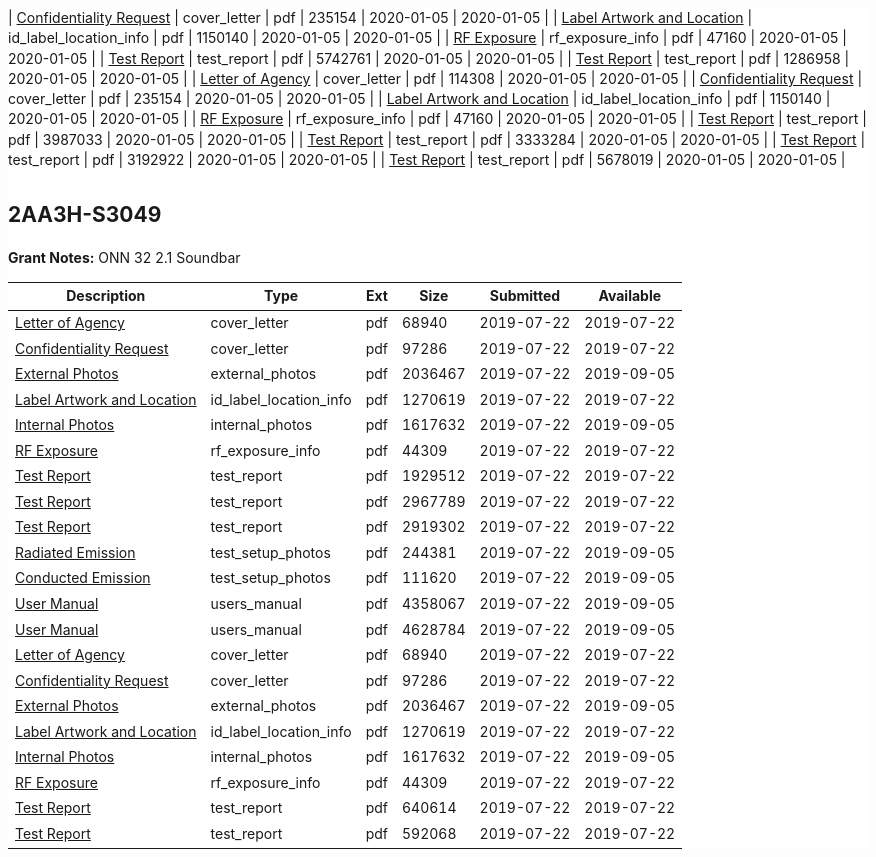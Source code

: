 | [Confidentiality Request](2AA3H-S6064/20f5eaa0ccae3b71fc416fc60bcbcb89/4575761.pdf) | cover_letter | pdf | 235154 | 2020-01-05 | 2020-01-05 |
| [Label Artwork and Location](2AA3H-S6064/20f5eaa0ccae3b71fc416fc60bcbcb89/4575771.pdf) | id_label_location_info | pdf | 1150140 | 2020-01-05 | 2020-01-05 |
| [RF Exposure](2AA3H-S6064/20f5eaa0ccae3b71fc416fc60bcbcb89/4575773.pdf) | rf_exposure_info | pdf | 47160 | 2020-01-05 | 2020-01-05 |
| [Test Report](2AA3H-S6064/20f5eaa0ccae3b71fc416fc60bcbcb89/4575766.pdf) | test_report | pdf | 5742761 | 2020-01-05 | 2020-01-05 |
| [Test Report](2AA3H-S6064/20f5eaa0ccae3b71fc416fc60bcbcb89/4575767.pdf) | test_report | pdf | 1286958 | 2020-01-05 | 2020-01-05 |
| [Letter of Agency](2AA3H-S6064/cf7ec266f388d36a1c0bea100291148d/4575760.pdf) | cover_letter | pdf | 114308 | 2020-01-05 | 2020-01-05 |
| [Confidentiality Request](2AA3H-S6064/cf7ec266f388d36a1c0bea100291148d/4575761.pdf) | cover_letter | pdf | 235154 | 2020-01-05 | 2020-01-05 |
| [Label Artwork and Location](2AA3H-S6064/cf7ec266f388d36a1c0bea100291148d/4575771.pdf) | id_label_location_info | pdf | 1150140 | 2020-01-05 | 2020-01-05 |
| [RF Exposure](2AA3H-S6064/cf7ec266f388d36a1c0bea100291148d/4575773.pdf) | rf_exposure_info | pdf | 47160 | 2020-01-05 | 2020-01-05 |
| [Test Report](2AA3H-S6064/cf7ec266f388d36a1c0bea100291148d/4575869.pdf) | test_report | pdf | 3987033 | 2020-01-05 | 2020-01-05 |
| [Test Report](2AA3H-S6064/cf7ec266f388d36a1c0bea100291148d/4575870.pdf) | test_report | pdf | 3333284 | 2020-01-05 | 2020-01-05 |
| [Test Report](2AA3H-S6064/cf7ec266f388d36a1c0bea100291148d/4575871.pdf) | test_report | pdf | 3192922 | 2020-01-05 | 2020-01-05 |
| [Test Report](2AA3H-S6064/cf7ec266f388d36a1c0bea100291148d/4575872.pdf) | test_report | pdf | 5678019 | 2020-01-05 | 2020-01-05 |
## 2AA3H-S3049
**Grant Notes:** ONN 32 2.1 Soundbar

| Description | Type | Ext | Size | Submitted | Available |
| ----------- | ---- | --- | ---- | --------- | --------- |
| [Letter of Agency](2AA3H-S3049/1a385b12e067bb7232b8e2c56dbb3725/4366687.pdf) | cover_letter | pdf | 68940 | 2019-07-22 | 2019-07-22 |
| [Confidentiality Request](2AA3H-S3049/1a385b12e067bb7232b8e2c56dbb3725/4366688.pdf) | cover_letter | pdf | 97286 | 2019-07-22 | 2019-07-22 |
| [External Photos](2AA3H-S3049/1a385b12e067bb7232b8e2c56dbb3725/4366702.pdf) | external_photos | pdf | 2036467 | 2019-07-22 | 2019-09-05 |
| [Label Artwork and Location](2AA3H-S3049/1a385b12e067bb7232b8e2c56dbb3725/4366701.pdf) | id_label_location_info | pdf | 1270619 | 2019-07-22 | 2019-07-22 |
| [Internal Photos](2AA3H-S3049/1a385b12e067bb7232b8e2c56dbb3725/4366703.pdf) | internal_photos | pdf | 1617632 | 2019-07-22 | 2019-09-05 |
| [RF Exposure](2AA3H-S3049/1a385b12e067bb7232b8e2c56dbb3725/4366704.pdf) | rf_exposure_info | pdf | 44309 | 2019-07-22 | 2019-07-22 |
| [Test Report](2AA3H-S3049/1a385b12e067bb7232b8e2c56dbb3725/4366694.pdf) | test_report | pdf | 1929512 | 2019-07-22 | 2019-07-22 |
| [Test Report](2AA3H-S3049/1a385b12e067bb7232b8e2c56dbb3725/4366695.pdf) | test_report | pdf | 2967789 | 2019-07-22 | 2019-07-22 |
| [Test Report](2AA3H-S3049/1a385b12e067bb7232b8e2c56dbb3725/4366696.pdf) | test_report | pdf | 2919302 | 2019-07-22 | 2019-07-22 |
| [Radiated Emission](2AA3H-S3049/1a385b12e067bb7232b8e2c56dbb3725/4366697.pdf) | test_setup_photos | pdf | 244381 | 2019-07-22 | 2019-09-05 |
| [Conducted Emission](2AA3H-S3049/1a385b12e067bb7232b8e2c56dbb3725/4366699.pdf) | test_setup_photos | pdf | 111620 | 2019-07-22 | 2019-09-05 |
| [User Manual](2AA3H-S3049/1a385b12e067bb7232b8e2c56dbb3725/4366689.pdf) | users_manual | pdf | 4358067 | 2019-07-22 | 2019-09-05 |
| [User Manual](2AA3H-S3049/1a385b12e067bb7232b8e2c56dbb3725/4366690.pdf) | users_manual | pdf | 4628784 | 2019-07-22 | 2019-09-05 |
| [Letter of Agency](2AA3H-S3049/8bc655155bfed556cc17feddea56d435/4366687.pdf) | cover_letter | pdf | 68940 | 2019-07-22 | 2019-07-22 |
| [Confidentiality Request](2AA3H-S3049/8bc655155bfed556cc17feddea56d435/4366688.pdf) | cover_letter | pdf | 97286 | 2019-07-22 | 2019-07-22 |
| [External Photos](2AA3H-S3049/8bc655155bfed556cc17feddea56d435/4366702.pdf) | external_photos | pdf | 2036467 | 2019-07-22 | 2019-09-05 |
| [Label Artwork and Location](2AA3H-S3049/8bc655155bfed556cc17feddea56d435/4366701.pdf) | id_label_location_info | pdf | 1270619 | 2019-07-22 | 2019-07-22 |
| [Internal Photos](2AA3H-S3049/8bc655155bfed556cc17feddea56d435/4366703.pdf) | internal_photos | pdf | 1617632 | 2019-07-22 | 2019-09-05 |
| [RF Exposure](2AA3H-S3049/8bc655155bfed556cc17feddea56d435/4366704.pdf) | rf_exposure_info | pdf | 44309 | 2019-07-22 | 2019-07-22 |
| [Test Report](2AA3H-S3049/8bc655155bfed556cc17feddea56d435/4366805.pdf) | test_report | pdf | 640614 | 2019-07-22 | 2019-07-22 |
| [Test Report](2AA3H-S3049/8bc655155bfed556cc17feddea56d435/4366806.pdf) | test_report | pdf | 592068 | 2019-07-22 | 2019-07-22 |